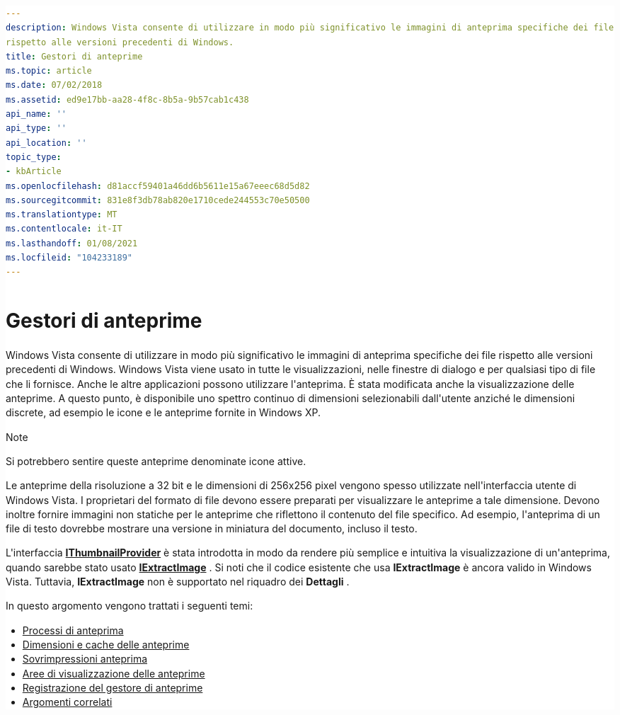 ```yaml
---
description: Windows Vista consente di utilizzare in modo più significativo le immagini di anteprima specifiche dei file rispetto alle versioni precedenti di Windows.
title: Gestori di anteprime
ms.topic: article
ms.date: 07/02/2018
ms.assetid: ed9e17bb-aa28-4f8c-8b5a-9b57cab1c438
api_name: ''
api_type: ''
api_location: ''
topic_type:
- kbArticle
ms.openlocfilehash: d81accf59401a46dd6b5611e15a67eeec68d5d82
ms.sourcegitcommit: 831e8f3db78ab820e1710cede244553c70e50500
ms.translationtype: MT
ms.contentlocale: it-IT
ms.lasthandoff: 01/08/2021
ms.locfileid: "104233189"
---
```

# <a name="thumbnail-handlers"></a>Gestori di anteprime

Windows Vista consente di utilizzare in modo più significativo le immagini di anteprima specifiche dei file rispetto alle versioni precedenti di Windows. Windows Vista viene usato in tutte le visualizzazioni, nelle finestre di dialogo e per qualsiasi tipo di file che li fornisce. Anche le altre applicazioni possono utilizzare l'anteprima. È stata modificata anche la visualizzazione delle anteprime. A questo punto, è disponibile uno spettro continuo di dimensioni selezionabili dall'utente anziché le dimensioni discrete, ad esempio le icone e le anteprime fornite in Windows XP.

> [!Note]  
> Si potrebbero sentire queste anteprime denominate icone attive.

 

Le anteprime della risoluzione a 32 bit e le dimensioni di 256x256 pixel vengono spesso utilizzate nell'interfaccia utente di Windows Vista. I proprietari del formato di file devono essere preparati per visualizzare le anteprime a tale dimensione. Devono inoltre fornire immagini non statiche per le anteprime che riflettono il contenuto del file specifico. Ad esempio, l'anteprima di un file di testo dovrebbe mostrare una versione in miniatura del documento, incluso il testo.

L'interfaccia [**IThumbnailProvider**](/windows/desktop/api/Thumbcache/nn-thumbcache-ithumbnailprovider) è stata introdotta in modo da rendere più semplice e intuitiva la visualizzazione di un'anteprima, quando sarebbe stato usato [**IExtractImage**](/windows/desktop/api/shobjidl_core/nn-shobjidl_core-iextractimage) . Si noti che il codice esistente che usa **IExtractImage** è ancora valido in Windows Vista. Tuttavia, **IExtractImage** non è supportato nel riquadro dei **Dettagli** .

In questo argomento vengono trattati i seguenti temi:

-   [Processi di anteprima](#thumbnail-processes)
-   [Dimensioni e cache delle anteprime](#thumbnail-cache-and-sizing)
-   [Sovrimpressioni anteprima](#thumbnail-overlays)
-   [Aree di visualizzazione delle anteprime](#thumbnail-adornments)
-   [Registrazione del gestore di anteprime](#registering-your-thumbnail-handler)
-   [Argomenti correlati](#related-topics)
